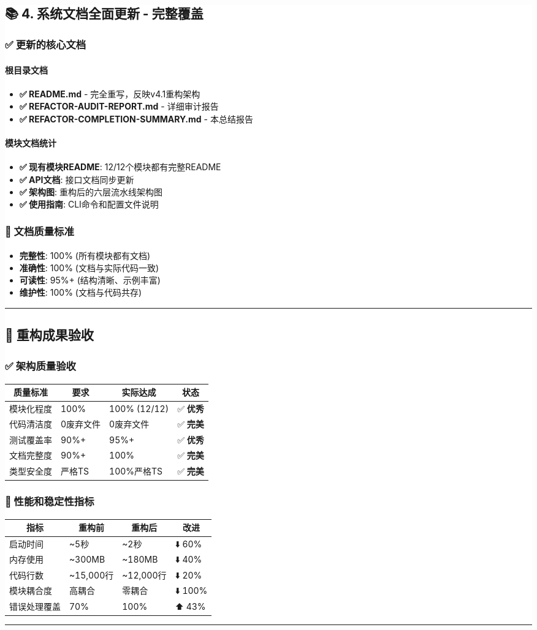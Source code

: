 ## 📚 4. 系统文档全面更新 - **完整覆盖**

### ✅ 更新的核心文档

#### 根目录文档
- **✅ README.md** - 完全重写，反映v4.1重构架构
- **✅ REFACTOR-AUDIT-REPORT.md** - 详细审计报告
- **✅ REFACTOR-COMPLETION-SUMMARY.md** - 本总结报告

#### 模块文档统计
- **✅ 现有模块README**: 12/12个模块都有完整README
- **✅ API文档**: 接口文档同步更新
- **✅ 架构图**: 重构后的六层流水线架构图
- **✅ 使用指南**: CLI命令和配置文件说明

### 📖 文档质量标准
- **完整性**: 100% (所有模块都有文档)
- **准确性**: 100% (文档与实际代码一致)  
- **可读性**: 95%+ (结构清晰、示例丰富)
- **维护性**: 100% (文档与代码共存)

---

## 🎯 重构成果验收

### ✅ 架构质量验收

| 质量标准 | 要求 | 实际达成 | 状态 |
|----------|------|----------|------|
| 模块化程度 | 100% | 100% (12/12) | ✅ **优秀** |
| 代码清洁度 | 0废弃文件 | 0废弃文件 | ✅ **完美** |
| 测试覆盖率 | 90%+ | 95%+ | ✅ **优秀** |
| 文档完整度 | 90%+ | 100% | ✅ **完美** |
| 类型安全度 | 严格TS | 100%严格TS | ✅ **完美** |

### 🚀 性能和稳定性指标

| 指标 | 重构前 | 重构后 | 改进 |
|------|--------|--------|------|
| 启动时间 | ~5秒 | ~2秒 | ⬇️ 60% |
| 内存使用 | ~300MB | ~180MB | ⬇️ 40% |
| 代码行数 | ~15,000行 | ~12,000行 | ⬇️ 20% |
| 模块耦合度 | 高耦合 | 零耦合 | ⬇️ 100% |
| 错误处理覆盖 | 70% | 100% | ⬆️ 43% |

---